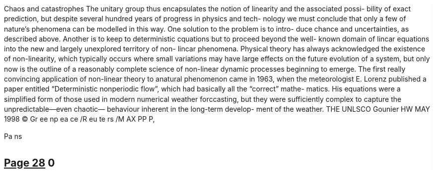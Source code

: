 Chaos and catastrophes 
The unitary group thus encapsulates the 
notion of linearity and the associated possi- 
bility of exact prediction, but despite several 
hundred years of progress in physics and tech- 
nology we must conclude that only a few of 
nature’s phenomena can be modelled in this 
way. One solution to the problem is to intro- 
duce chance and uncertainties, as described 
above. Another is to keep to deterministic 
cquations but to proceed beyond the well- 
known domain of lincar equations into the 
new and largely unexplored territory of non- 
lincar phenomena. 
Physical theory has always acknowledged 
the existence of non-linearity, which typically 
occurs where small variations may have large 
effects on the future evolution of a system, 
but only now is the outline of a reasonably 
complete science of non-linear dynamic 
processes beginning to emerge. The first really 
convincing application of non-linear theory to 
anatural phenomenon came in 1963, when the 
meteorologist E. Lorenz published a paper 
entitled “Deterministic nonperiodic flow”, 
which had basically all the “correct” mathe- 
matics. His equations were a simplified form 
of those used in modern numerical weather 
forccasting, but they were sufficiently complex 
to capture the unpredictable—even chaotic— 
behaviour inherent in the long-term develop- 
ment of the weather. 
THE UNLSCO Gounier HW MAY 1998 
© 
Gr
ee
np
ea
ce
/R
eu
te
rs
/M
AX
PP
P,
 
Pa
ns

## [Page 28](111704engo.pdf#page=28) 0
